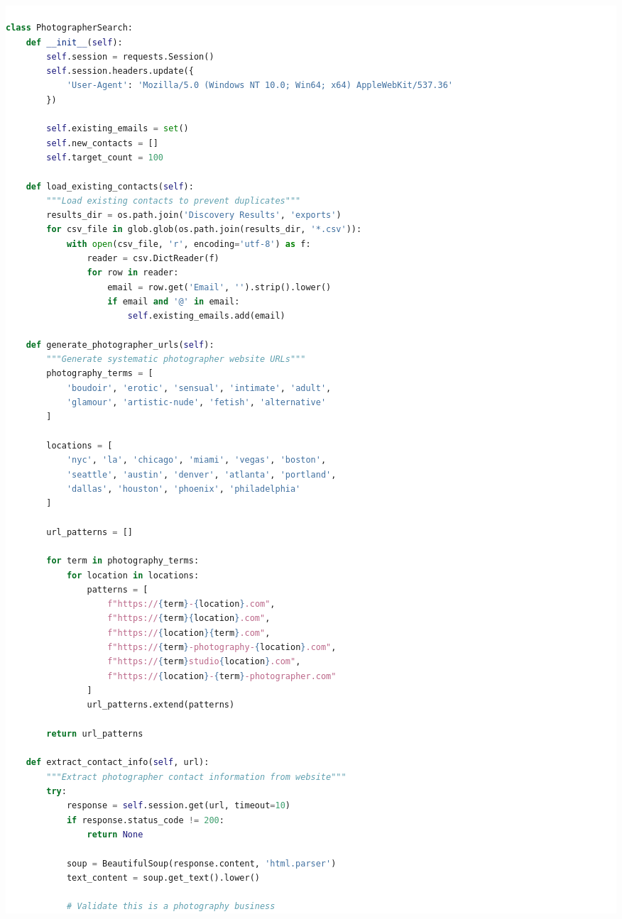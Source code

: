 ```python

class PhotographerSearch:
    def __init__(self):
        self.session = requests.Session()
        self.session.headers.update({
            'User-Agent': 'Mozilla/5.0 (Windows NT 10.0; Win64; x64) AppleWebKit/537.36'
        })

        self.existing_emails = set()
        self.new_contacts = []
        self.target_count = 100

    def load_existing_contacts(self):
        """Load existing contacts to prevent duplicates"""
        results_dir = os.path.join('Discovery Results', 'exports')
        for csv_file in glob.glob(os.path.join(results_dir, '*.csv')):
            with open(csv_file, 'r', encoding='utf-8') as f:
                reader = csv.DictReader(f)
                for row in reader:
                    email = row.get('Email', '').strip().lower()
                    if email and '@' in email:
                        self.existing_emails.add(email)

    def generate_photographer_urls(self):
        """Generate systematic photographer website URLs"""
        photography_terms = [
            'boudoir', 'erotic', 'sensual', 'intimate', 'adult',
            'glamour', 'artistic-nude', 'fetish', 'alternative'
        ]

        locations = [
            'nyc', 'la', 'chicago', 'miami', 'vegas', 'boston',
            'seattle', 'austin', 'denver', 'atlanta', 'portland',
            'dallas', 'houston', 'phoenix', 'philadelphia'
        ]

        url_patterns = []

        for term in photography_terms:
            for location in locations:
                patterns = [
                    f"https://{term}-{location}.com",
                    f"https://{term}{location}.com",
                    f"https://{location}{term}.com",
                    f"https://{term}-photography-{location}.com",
                    f"https://{term}studio{location}.com",
                    f"https://{location}-{term}-photographer.com"
                ]
                url_patterns.extend(patterns)

        return url_patterns

    def extract_contact_info(self, url):
        """Extract photographer contact information from website"""
        try:
            response = self.session.get(url, timeout=10)
            if response.status_code != 200:
                return None

            soup = BeautifulSoup(response.content, 'html.parser')
            text_content = soup.get_text().lower()

            # Validate this is a photography business
```